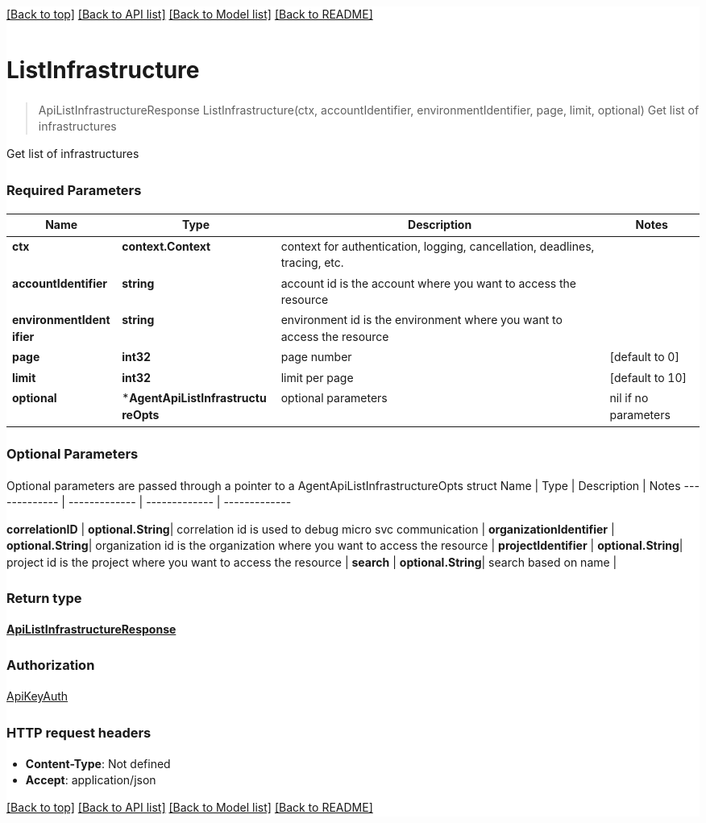 [[Back to top]](#) [[Back to API list]](../README.md#documentation-for-api-endpoints) [[Back to Model list]](../README.md#documentation-for-models) [[Back to README]](../README.md)

# **ListInfrastructure**
> ApiListInfrastructureResponse ListInfrastructure(ctx, accountIdentifier, environmentIdentifier, page, limit, optional)
Get list of infrastructures

Get list of infrastructures

### Required Parameters

Name | Type | Description  | Notes
------------- | ------------- | ------------- | -------------
 **ctx** | **context.Context** | context for authentication, logging, cancellation, deadlines, tracing, etc.
  **accountIdentifier** | **string**| account id is the account where you want to access the resource | 
  **environmentIdentifier** | **string**| environment id is the environment where you want to access the resource | 
  **page** | **int32**| page number | [default to 0]
  **limit** | **int32**| limit per page | [default to 10]
 **optional** | ***AgentApiListInfrastructureOpts** | optional parameters | nil if no parameters

### Optional Parameters
Optional parameters are passed through a pointer to a AgentApiListInfrastructureOpts struct
Name | Type | Description  | Notes
------------- | ------------- | ------------- | -------------




 **correlationID** | **optional.String**| correlation id is used to debug micro svc communication | 
 **organizationIdentifier** | **optional.String**| organization id is the organization where you want to access the resource | 
 **projectIdentifier** | **optional.String**| project id is the project where you want to access the resource | 
 **search** | **optional.String**| search based on name | 

### Return type

[**ApiListInfrastructureResponse**](api.ListInfrastructureResponse.md)

### Authorization

[ApiKeyAuth](../README.md#ApiKeyAuth)

### HTTP request headers

 - **Content-Type**: Not defined
 - **Accept**: application/json

[[Back to top]](#) [[Back to API list]](../README.md#documentation-for-api-endpoints) [[Back to Model list]](../README.md#documentation-for-models) [[Back to README]](../README.md)
